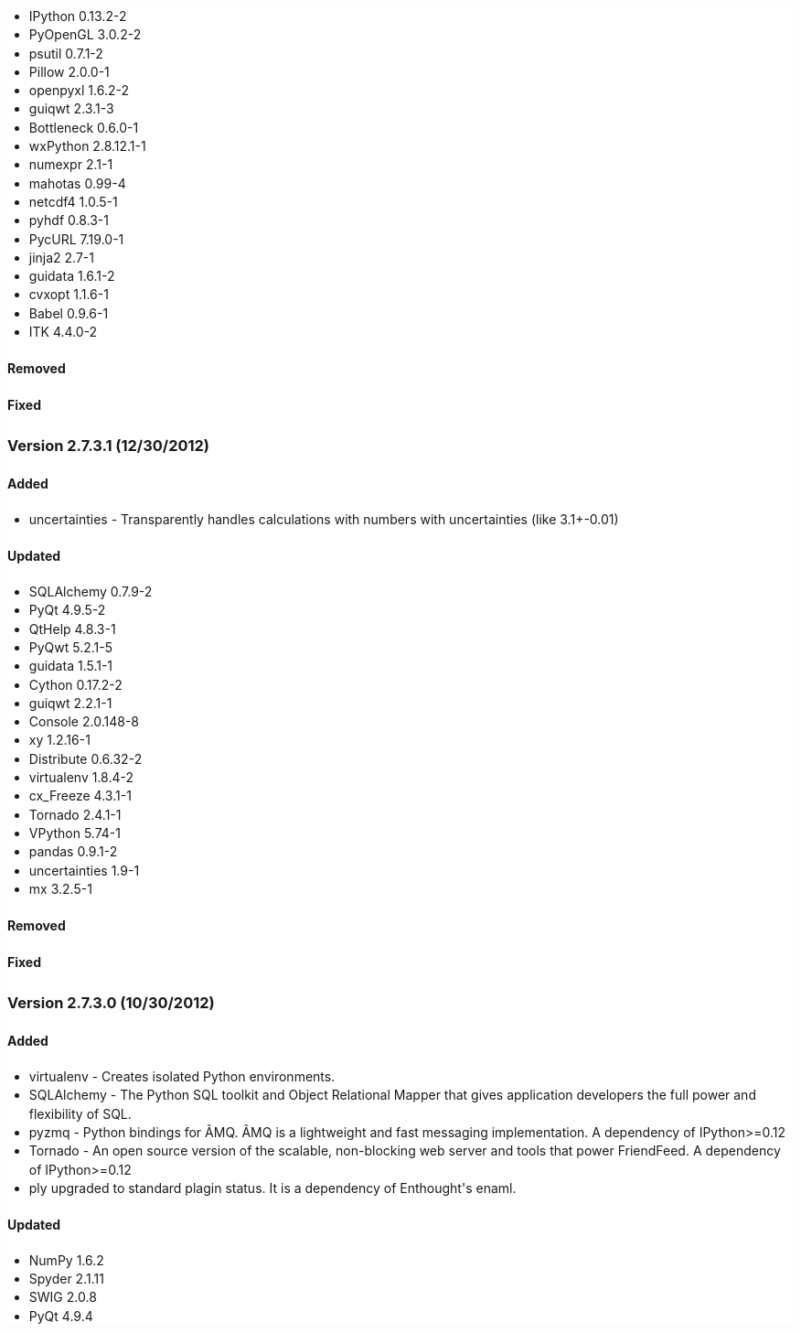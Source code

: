   * IPython 0.13.2-2
  * PyOpenGL 3.0.2-2
  * psutil 0.7.1-2
  * Pillow 2.0.0-1
  * openpyxl 1.6.2-2
  * guiqwt 2.3.1-3
  * Bottleneck 0.6.0-1
  * wxPython 2.8.12.1-1
  * numexpr 2.1-1
  * mahotas 0.99-4
  * netcdf4 1.0.5-1
  * pyhdf 0.8.3-1
  * PycURL 7.19.0-1
  * jinja2 2.7-1
  * guidata 1.6.1-2
  * cvxopt 1.1.6-1
  * Babel 0.9.6-1
  * ITK 4.4.0-2
#### Removed ####
#### Fixed ####
### Version 2.7.3.1 (12/30/2012) ###
#### Added ####
  * uncertainties - Transparently handles calculations with numbers with uncertainties (like 3.1+-0.01)
#### Updated ####
  * SQLAlchemy 0.7.9-2
  * PyQt 4.9.5-2
  * QtHelp 4.8.3-1
  * PyQwt 5.2.1-5
  * guidata 1.5.1-1
  * Cython 0.17.2-2
  * guiqwt 2.2.1-1
  * Console 2.0.148-8
  * xy 1.2.16-1
  * Distribute 0.6.32-2
  * virtualenv 1.8.4-2
  * cx\_Freeze 4.3.1-1
  * Tornado 2.4.1-1
  * VPython 5.74-1
  * pandas 0.9.1-2
  * uncertainties 1.9-1
  * mx 3.2.5-1
#### Removed ####
#### Fixed ####
### Version 2.7.3.0 (10/30/2012) ###
#### Added ####
  * virtualenv - Creates isolated Python environments.
  * SQLAlchemy - The Python SQL toolkit and Object Relational Mapper that gives application developers the full power and flexibility of SQL.
  * pyzmq - Python bindings for ÃMQ. ÃMQ is a lightweight and fast messaging implementation. A dependency of IPython>=0.12
  * Tornado - An open source version of the scalable, non-blocking web server and tools that power FriendFeed. A dependency of IPython>=0.12
  * ply upgraded to standard plagin status. It is a dependency of Enthought's enaml.
#### Updated ####
  * NumPy 1.6.2
  * Spyder 2.1.11
  * SWIG 2.0.8
  * PyQt 4.9.4